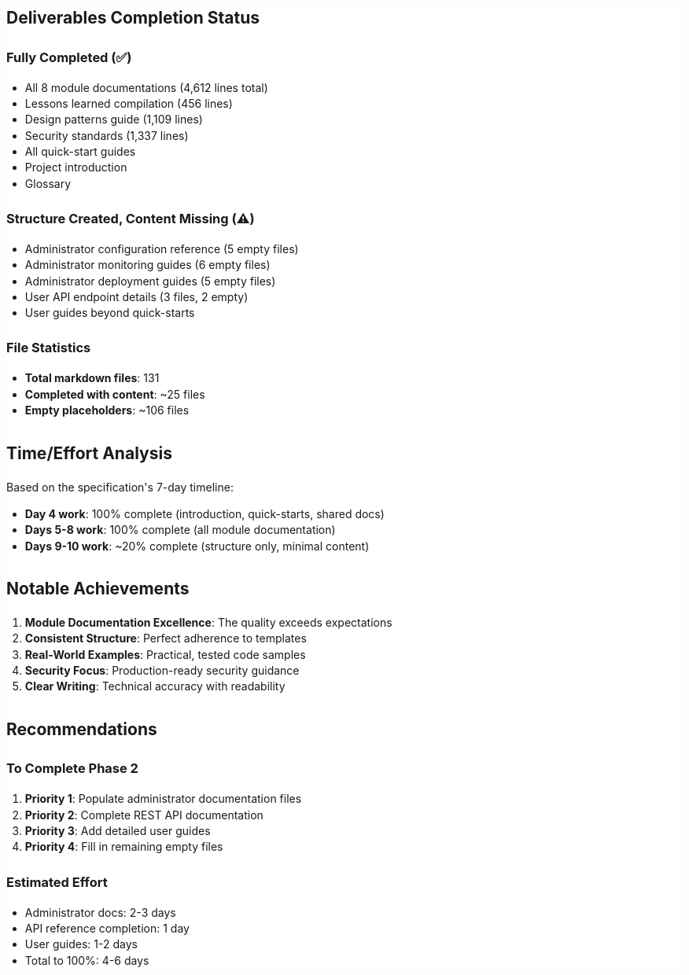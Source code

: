 ## Deliverables Completion Status

### Fully Completed (✅)
- All 8 module documentations (4,612 lines total)
- Lessons learned compilation (456 lines)
- Design patterns guide (1,109 lines)
- Security standards (1,337 lines)
- All quick-start guides
- Project introduction
- Glossary

### Structure Created, Content Missing (⚠️)
- Administrator configuration reference (5 empty files)
- Administrator monitoring guides (6 empty files)
- Administrator deployment guides (5 empty files)
- User API endpoint details (3 files, 2 empty)
- User guides beyond quick-starts

### File Statistics
- **Total markdown files**: 131
- **Completed with content**: ~25 files
- **Empty placeholders**: ~106 files

## Time/Effort Analysis

Based on the specification's 7-day timeline:
- **Day 4 work**: 100% complete (introduction, quick-starts, shared docs)
- **Days 5-8 work**: 100% complete (all module documentation)
- **Days 9-10 work**: ~20% complete (structure only, minimal content)

## Notable Achievements

1. **Module Documentation Excellence**: The quality exceeds expectations
2. **Consistent Structure**: Perfect adherence to templates
3. **Real-World Examples**: Practical, tested code samples
4. **Security Focus**: Production-ready security guidance
5. **Clear Writing**: Technical accuracy with readability

## Recommendations

### To Complete Phase 2
1. **Priority 1**: Populate administrator documentation files
2. **Priority 2**: Complete REST API documentation
3. **Priority 3**: Add detailed user guides
4. **Priority 4**: Fill in remaining empty files

### Estimated Effort
- Administrator docs: 2-3 days
- API reference completion: 1 day
- User guides: 1-2 days
- Total to 100%: 4-6 days
